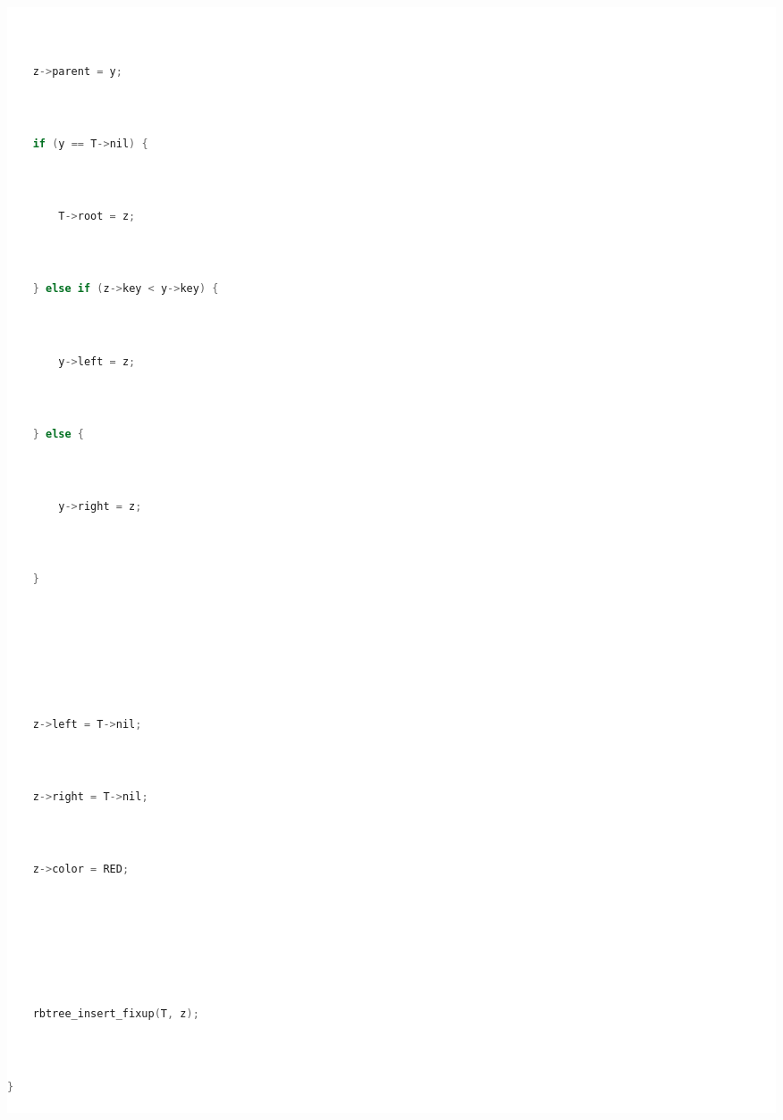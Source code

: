 ```cpp



    z->parent = y;



    if (y == T->nil) {



        T->root = z;



    } else if (z->key < y->key) {



        y->left = z;



    } else {



        y->right = z;



    }



 



    z->left = T->nil;



    z->right = T->nil;



    z->color = RED;



 



    rbtree_insert_fixup(T, z);



}



```